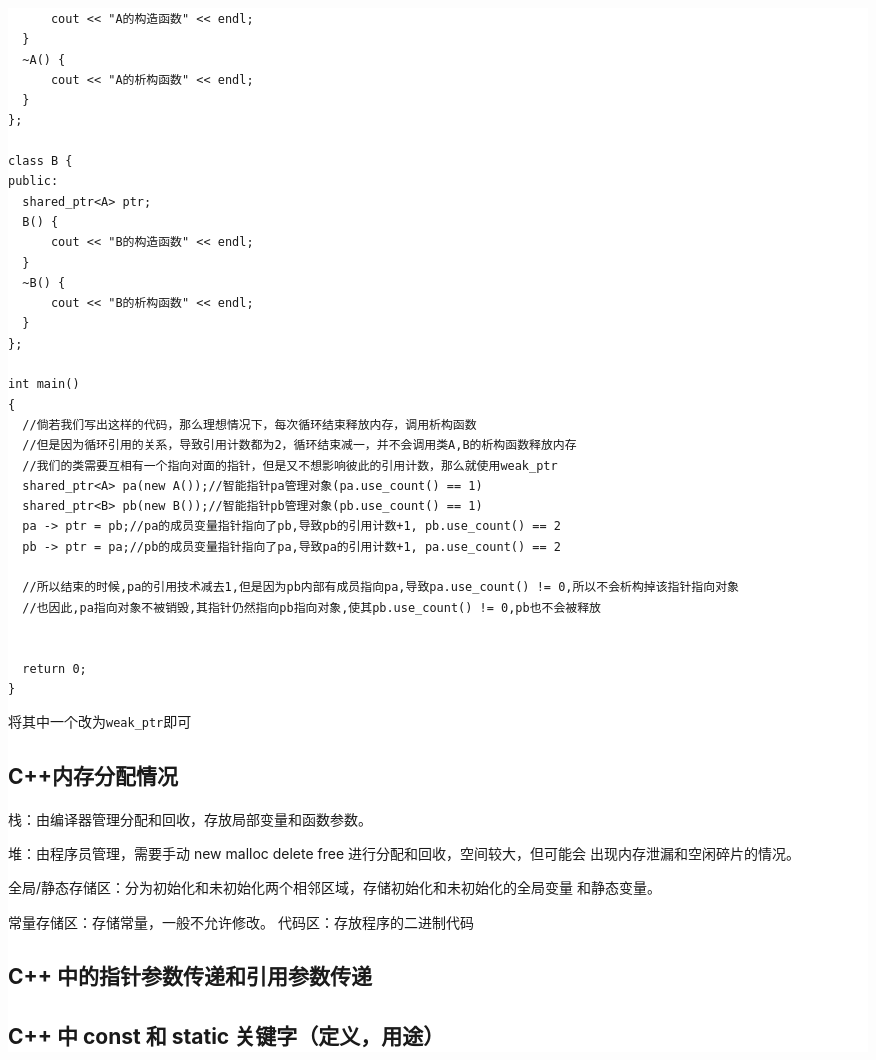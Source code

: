   ```
        cout << "A的构造函数" << endl;
    }
    ~A() {
        cout << "A的析构函数" << endl;
    }
};

class B {
public:
    shared_ptr<A> ptr;
    B() {
        cout << "B的构造函数" << endl;
    }
    ~B() {
        cout << "B的析构函数" << endl;
    }
};

int main()
{
    //倘若我们写出这样的代码，那么理想情况下，每次循环结束释放内存，调用析构函数
    //但是因为循环引用的关系，导致引用计数都为2，循环结束减一，并不会调用类A,B的析构函数释放内存
    //我们的类需要互相有一个指向对面的指针，但是又不想影响彼此的引用计数，那么就使用weak_ptr
    shared_ptr<A> pa(new A());//智能指针pa管理对象(pa.use_count() == 1)  
    shared_ptr<B> pb(new B());//智能指针pb管理对象(pb.use_count() == 1) 
    pa -> ptr = pb;//pa的成员变量指针指向了pb,导致pb的引用计数+1, pb.use_count() == 2
    pb -> ptr = pa;//pb的成员变量指针指向了pa,导致pa的引用计数+1, pa.use_count() == 2
    
    //所以结束的时候,pa的引用技术减去1,但是因为pb内部有成员指向pa,导致pa.use_count() != 0,所以不会析构掉该指针指向对象
    //也因此,pa指向对象不被销毁,其指针仍然指向pb指向对象,使其pb.use_count() != 0,pb也不会被释放


    return 0;
}
```

将其中一个改为`weak_ptr`即可

## C++内存分配情况

栈：由编译器管理分配和回收，存放局部变量和函数参数。 

堆：由程序员管理，需要⼿动 new malloc delete free 进⾏分配和回收，空间较⼤，但可能会 出现内存泄漏和空闲碎⽚的情况。 

全局/静态存储区：分为初始化和未初始化两个相邻区域，存储初始化和未初始化的全局变量 和静态变量。 

常量存储区：存储常量，⼀般不允许修改。 代码区：存放程序的⼆进制代码

## C++ 中的指针参数传递和引用参数传递

## C++ 中 const 和 static 关键字（定义，用途）
